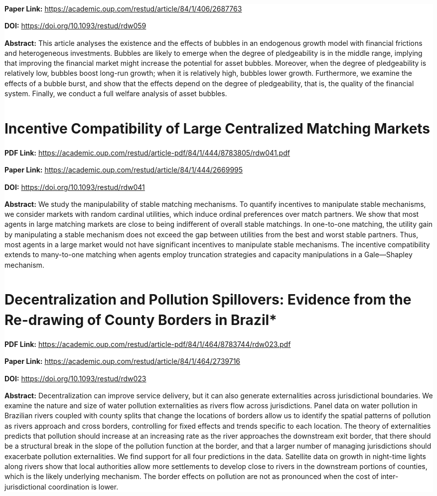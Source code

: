 **Paper Link:** https://academic.oup.com/restud/article/84/1/406/2687763

**DOI:** https://doi.org/10.1093/restud/rdw059

**Abstract:**
This article analyses the existence and the effects of bubbles in an endogenous growth model with financial frictions and heterogeneous investments. Bubbles are likely to emerge when the degree of pledgeability is in the middle range, implying that improving the financial market might increase the potential for asset bubbles. Moreover, when the degree of pledgeability is relatively low, bubbles boost long-run growth; when it is relatively high, bubbles lower growth. Furthermore, we examine the effects of a bubble burst, and show that the effects depend on the degree of pledgeability, that is, the quality of the financial system. Finally, we conduct a full welfare analysis of asset bubbles.



# Incentive Compatibility of Large Centralized Matching Markets


**PDF Link:** https://academic.oup.com/restud/article-pdf/84/1/444/8783805/rdw041.pdf

**Paper Link:** https://academic.oup.com/restud/article/84/1/444/2669995

**DOI:** https://doi.org/10.1093/restud/rdw041

**Abstract:**
We study the manipulability of stable matching mechanisms. To quantify incentives to manipulate stable mechanisms, we consider markets with random cardinal utilities, which induce ordinal preferences over match partners. We show that most agents in large matching markets are close to being indifferent of overall stable matchings. In one-to-one matching, the utility gain by manipulating a stable mechanism does not exceed the gap between utilities from the best and worst stable partners. Thus, most agents in a large market would not have significant incentives to manipulate stable mechanisms. The incentive compatibility extends to many-to-one matching when agents employ truncation strategies and capacity manipulations in a Gale—Shapley mechanism.



# Decentralization and Pollution Spillovers: Evidence from the Re-drawing of County Borders in Brazil*


**PDF Link:** https://academic.oup.com/restud/article-pdf/84/1/464/8783744/rdw023.pdf

**Paper Link:** https://academic.oup.com/restud/article/84/1/464/2739716

**DOI:** https://doi.org/10.1093/restud/rdw023

**Abstract:**
Decentralization can improve service delivery, but it can also generate externalities across jurisdictional boundaries. We examine the nature and size of water pollution externalities as rivers flow across jurisdictions. Panel data on water pollution in Brazilian rivers coupled with county splits that change the locations of borders allow us to identify the spatial patterns of pollution as rivers approach and cross borders, controlling for fixed effects and trends specific to each location. The theory of externalities predicts that pollution should increase at an increasing rate as the river approaches the downstream exit border, that there should be a structural break in the slope of the pollution function at the border, and that a larger number of managing jurisdictions should exacerbate pollution externalities. We find support for all four predictions in the data. Satellite data on growth in night-time lights along rivers show that local authorities allow more settlements to develop close to rivers in the downstream portions of counties, which is the likely underlying mechanism. The border effects on pollution are not as pronounced when the cost of inter-jurisdictional coordination is lower.

